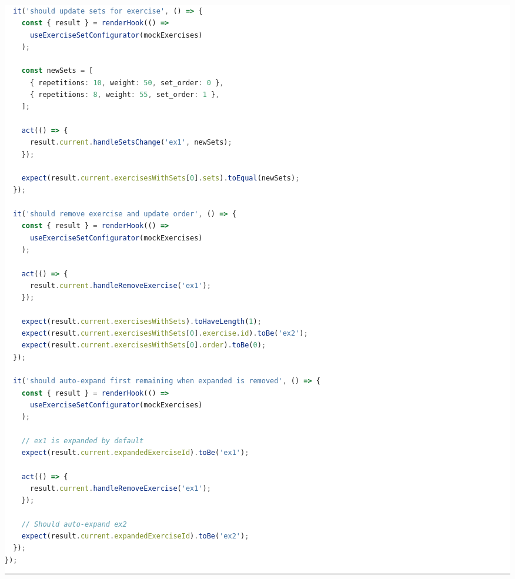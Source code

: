 ```typescript
  it('should update sets for exercise', () => {
    const { result } = renderHook(() =>
      useExerciseSetConfigurator(mockExercises)
    );

    const newSets = [
      { repetitions: 10, weight: 50, set_order: 0 },
      { repetitions: 8, weight: 55, set_order: 1 },
    ];

    act(() => {
      result.current.handleSetsChange('ex1', newSets);
    });

    expect(result.current.exercisesWithSets[0].sets).toEqual(newSets);
  });

  it('should remove exercise and update order', () => {
    const { result } = renderHook(() =>
      useExerciseSetConfigurator(mockExercises)
    );

    act(() => {
      result.current.handleRemoveExercise('ex1');
    });

    expect(result.current.exercisesWithSets).toHaveLength(1);
    expect(result.current.exercisesWithSets[0].exercise.id).toBe('ex2');
    expect(result.current.exercisesWithSets[0].order).toBe(0);
  });

  it('should auto-expand first remaining when expanded is removed', () => {
    const { result } = renderHook(() =>
      useExerciseSetConfigurator(mockExercises)
    );

    // ex1 is expanded by default
    expect(result.current.expandedExerciseId).toBe('ex1');

    act(() => {
      result.current.handleRemoveExercise('ex1');
    });

    // Should auto-expand ex2
    expect(result.current.expandedExerciseId).toBe('ex2');
  });
});
```

---
